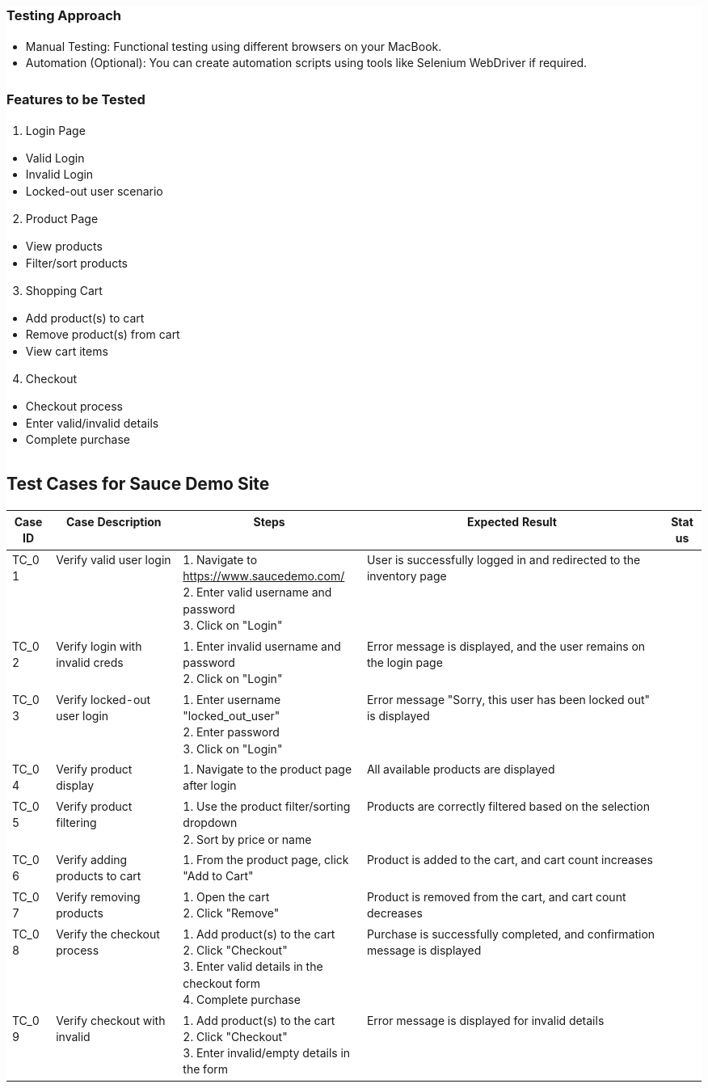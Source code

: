 ### Testing Approach

* Manual Testing: Functional testing using different browsers on your MacBook.
* Automation (Optional): You can create automation scripts using tools like Selenium WebDriver if required.

### Features to be Tested

1.  Login Page
* Valid Login
* Invalid Login
* Locked-out user scenario
2.  Product Page
* View products
* Filter/sort products
3.  Shopping Cart
* Add product(s) to cart
* Remove product(s) from cart
* View cart items
4.  Checkout
* Checkout process
* Enter valid/invalid details
* Complete purchase

## Test Cases for Sauce Demo Site

| Case ID      | Case Description               | Steps                                                                                                         | Expected Result                                                                 | Status |
|--------------|------------------------------- |---------------------------------------------------------------------------------------------------------------|---------------------------------------------------------------------------------|--------|
| TC_01        | Verify valid user login        | 1. Navigate to https://www.saucedemo.com/ <br> 2. Enter valid username and password <br> 3. Click on "Login"   | User is successfully logged in and redirected to the inventory page              |        |
| TC_02        | Verify login with invalid creds| 1. Enter invalid username and password <br> 2. Click on "Login"                                                | Error message is displayed, and the user remains on the login page               |        |
| TC_03        | Verify locked-out user login   | 1. Enter username "locked_out_user" <br> 2. Enter password <br> 3. Click on "Login"                            | Error message "Sorry, this user has been locked out" is displayed                |        |
| TC_04        | Verify product display         | 1. Navigate to the product page after login                                                                    | All available products are displayed                                             |        |
| TC_05        | Verify product filtering       | 1. Use the product filter/sorting dropdown <br> 2. Sort by price or name                                       | Products are correctly filtered based on the selection                           |        |
| TC_06        | Verify adding products to cart | 1. From the product page, click "Add to Cart"                                                                  | Product is added to the cart, and cart count increases                           |        |
| TC_07        | Verify removing products       | 1. Open the cart <br> 2. Click "Remove"                                                                        | Product is removed from the cart, and cart count decreases                       |        |
| TC_08        | Verify the checkout process    | 1. Add product(s) to the cart <br> 2. Click "Checkout" <br> 3. Enter valid details in the checkout form <br> 4. Complete purchase | Purchase is successfully completed, and confirmation message is displayed |        |
| TC_09        | Verify checkout with invalid   | 1. Add product(s) to the cart <br> 2. Click "Checkout" <br> 3. Enter invalid/empty details in the form         | Error message is displayed for invalid details                                   |        |


